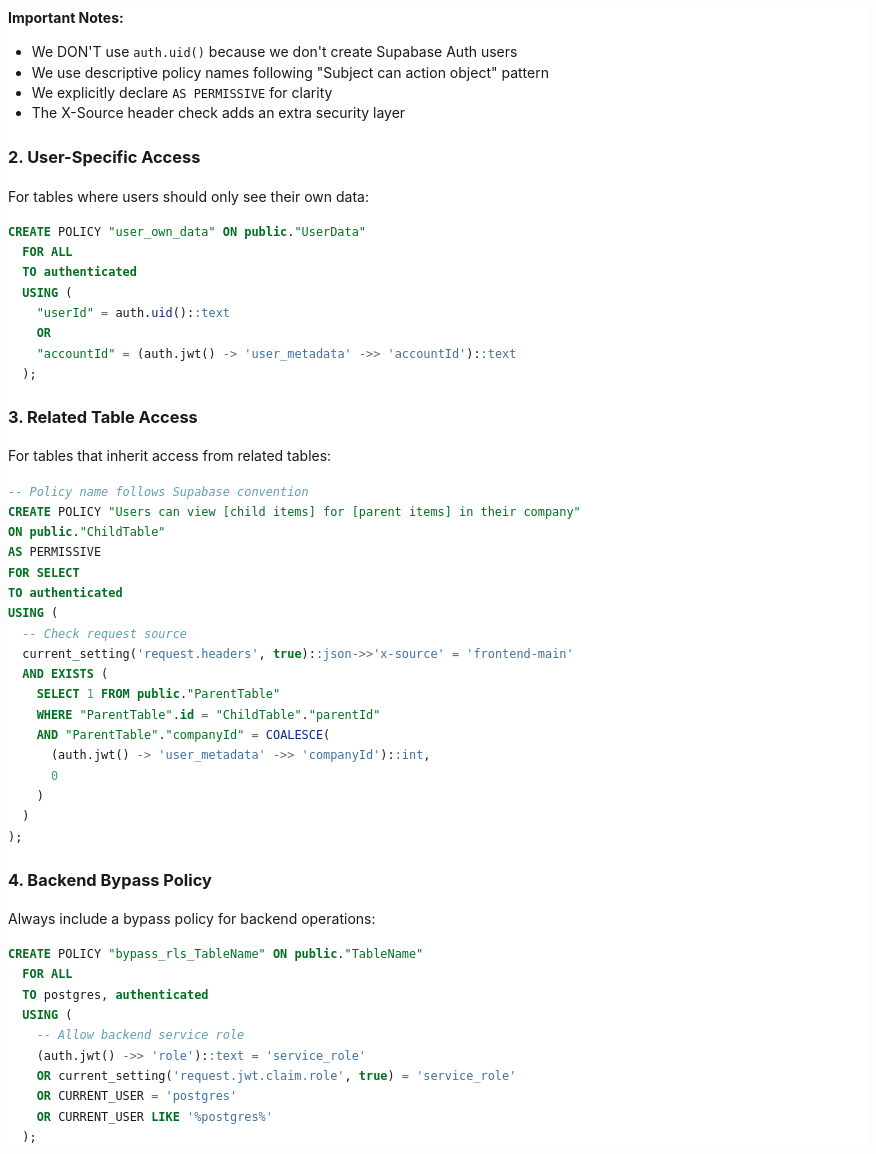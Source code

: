 **Important Notes:**
- We DON'T use `auth.uid()` because we don't create Supabase Auth users
- We use descriptive policy names following "Subject can action object" pattern
- We explicitly declare `AS PERMISSIVE` for clarity
- The X-Source header check adds an extra security layer

### 2. User-Specific Access

For tables where users should only see their own data:

```sql
CREATE POLICY "user_own_data" ON public."UserData"
  FOR ALL
  TO authenticated
  USING (
    "userId" = auth.uid()::text
    OR
    "accountId" = (auth.jwt() -> 'user_metadata' ->> 'accountId')::text
  );
```

### 3. Related Table Access

For tables that inherit access from related tables:

```sql
-- Policy name follows Supabase convention
CREATE POLICY "Users can view [child items] for [parent items] in their company"
ON public."ChildTable"
AS PERMISSIVE
FOR SELECT
TO authenticated
USING (
  -- Check request source
  current_setting('request.headers', true)::json->>'x-source' = 'frontend-main'
  AND EXISTS (
    SELECT 1 FROM public."ParentTable"
    WHERE "ParentTable".id = "ChildTable"."parentId"
    AND "ParentTable"."companyId" = COALESCE(
      (auth.jwt() -> 'user_metadata' ->> 'companyId')::int,
      0
    )
  )
);
```

### 4. Backend Bypass Policy

Always include a bypass policy for backend operations:

```sql
CREATE POLICY "bypass_rls_TableName" ON public."TableName"
  FOR ALL
  TO postgres, authenticated
  USING (
    -- Allow backend service role
    (auth.jwt() ->> 'role')::text = 'service_role'
    OR current_setting('request.jwt.claim.role', true) = 'service_role'
    OR CURRENT_USER = 'postgres'
    OR CURRENT_USER LIKE '%postgres%'
  );
```
